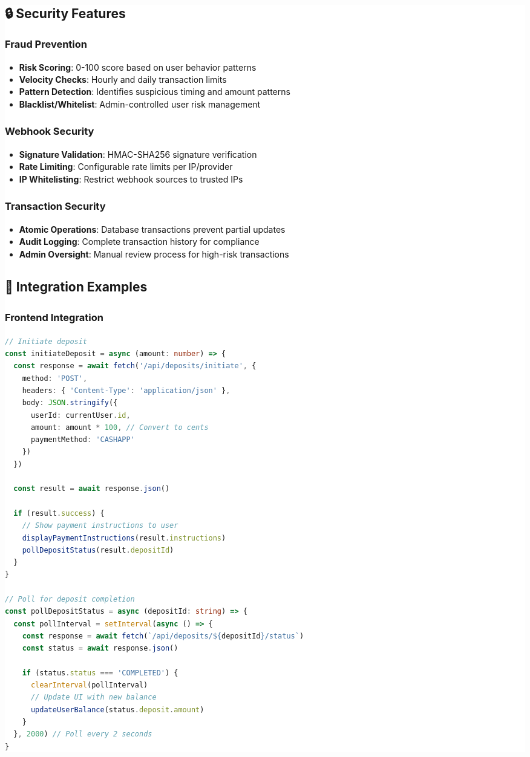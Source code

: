 ## 🔒 Security Features

### Fraud Prevention
- **Risk Scoring**: 0-100 score based on user behavior patterns
- **Velocity Checks**: Hourly and daily transaction limits
- **Pattern Detection**: Identifies suspicious timing and amount patterns
- **Blacklist/Whitelist**: Admin-controlled user risk management

### Webhook Security
- **Signature Validation**: HMAC-SHA256 signature verification
- **Rate Limiting**: Configurable rate limits per IP/provider
- **IP Whitelisting**: Restrict webhook sources to trusted IPs

### Transaction Security
- **Atomic Operations**: Database transactions prevent partial updates
- **Audit Logging**: Complete transaction history for compliance
- **Admin Oversight**: Manual review process for high-risk transactions

## 🎯 Integration Examples

### Frontend Integration

```typescript
// Initiate deposit
const initiateDeposit = async (amount: number) => {
  const response = await fetch('/api/deposits/initiate', {
    method: 'POST',
    headers: { 'Content-Type': 'application/json' },
    body: JSON.stringify({
      userId: currentUser.id,
      amount: amount * 100, // Convert to cents
      paymentMethod: 'CASHAPP'
    })
  })

  const result = await response.json()

  if (result.success) {
    // Show payment instructions to user
    displayPaymentInstructions(result.instructions)
    pollDepositStatus(result.depositId)
  }
}

// Poll for deposit completion
const pollDepositStatus = async (depositId: string) => {
  const pollInterval = setInterval(async () => {
    const response = await fetch(`/api/deposits/${depositId}/status`)
    const status = await response.json()

    if (status.status === 'COMPLETED') {
      clearInterval(pollInterval)
      // Update UI with new balance
      updateUserBalance(status.deposit.amount)
    }
  }, 2000) // Poll every 2 seconds
}
```
